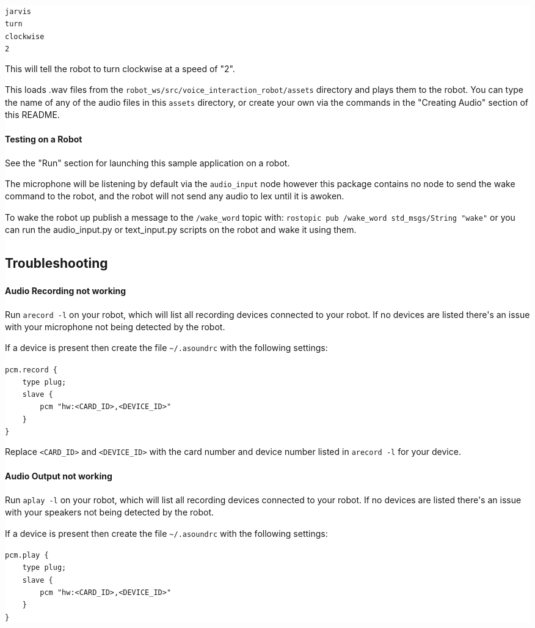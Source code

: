 ```
jarvis
turn
clockwise
2
```

This will tell the robot to turn clockwise at a speed of "2". 

This loads .wav files from the `robot_ws/src/voice_interaction_robot/assets` directory and plays them to the robot. 
You can type the name of any of the audio files in this `assets` directory, or create your own via the commands in the "Creating Audio" section of this README.

#### Testing on a Robot
See the "Run" section for launching this sample application on a robot.

The microphone will be listening by default via the `audio_input` node however this package contains no node to send the wake command to the robot, and the robot will not send any audio to lex until it is awoken. 

To wake the robot up publish a message to the `/wake_word` topic with: `rostopic pub /wake_word std_msgs/String "wake"` or you can run the audio_input.py or text_input.py scripts on the robot and wake it using them. 

## Troubleshooting 

#### Audio Recording not working

Run `arecord -l` on your robot, which will list all recording devices connected to your robot. 
If no devices are listed there's an issue with your microphone not being detected by the robot. 

If a device is present then create the file `~/.asoundrc` with the following settings:

```
pcm.record {
    type plug;
    slave {
        pcm "hw:<CARD_ID>,<DEVICE_ID>"
    }
}
```

Replace `<CARD_ID>` and `<DEVICE_ID>` with the card number and device number listed in `arecord -l` for your device.

#### Audio Output not working

Run `aplay -l` on your robot, which will list all recording devices connected to your robot. 
If no devices are listed there's an issue with your speakers not being detected by the robot. 

If a device is present then create the file `~/.asoundrc` with the following settings:

```
pcm.play {
    type plug;
    slave {
        pcm "hw:<CARD_ID>,<DEVICE_ID>"
    }
}
```
